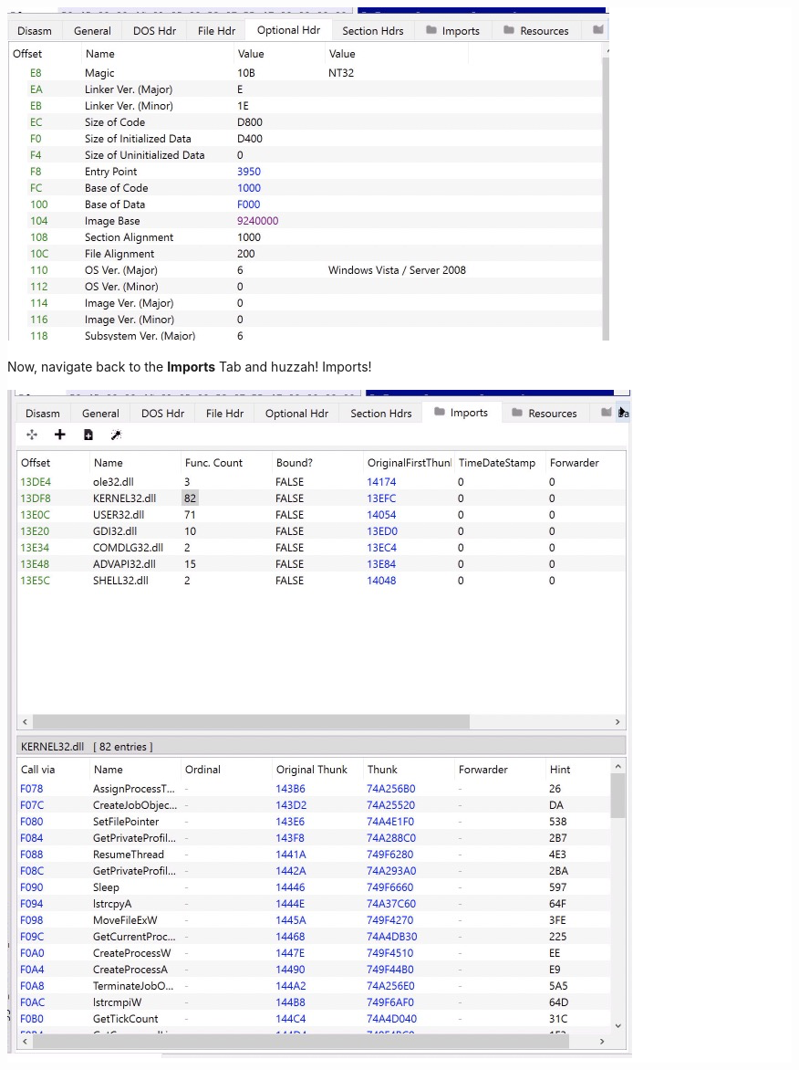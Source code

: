 [![9-29-23_38.png](/assets/images/9-29-23/9-29-23_38.png)](/assets/images/9-29-23/9-29-23_38.png)


Now, navigate back to the **Imports** Tab and huzzah! Imports!


[![9-29-23_39.png](/assets/images/9-29-23/9-29-23_39.png)](/assets/images/9-29-23/9-29-23_39.png)
